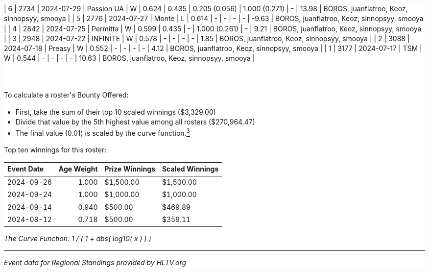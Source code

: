 |            6 |     2734 | 2024-07-29 | Passion UA      | W   | 0.624      | 0.435        | 0.205 (0.056)    | 1.000 (0.271)    | -         |    13.98 | BOROS, juanflatroo, Keoz, sinnopsyy, smooya       |
|            5 |     2776 | 2024-07-27 | Monte           | L   | 0.614      | -            | -                | -                | -         |    -9.63 | BOROS, juanflatroo, Keoz, sinnopsyy, smooya       |
|            4 |     2842 | 2024-07-25 | Permitta        | W   | 0.599      | 0.435        | -                | 1.000 (0.261)    | -         |     9.21 | BOROS, juanflatroo, Keoz, sinnopsyy, smooya       |
|            3 |     2948 | 2024-07-22 | INFINITE        | W   | 0.578      | -            | -                | -                | -         |     1.85 | BOROS, juanflatroo, Keoz, sinnopsyy, smooya       |
|            2 |     3088 | 2024-07-18 | Preasy          | W   | 0.552      | -            | -                | -                | -         |     4.12 | BOROS, juanflatroo, Keoz, sinnopsyy, smooya       |
|            1 |     3177 | 2024-07-17 | TSM             | W   | 0.544      | -            | -                | -                | -         |    10.63 | BOROS, juanflatroo, Keoz, sinnopsyy, smooya       |

<br />
<span id="table2"></span><br />
To calculate a roster's Bounty Offered:<br />

- First, take the sum of their top 10 scaled winnings ($3,329.00)
- Divide that value by the 5th highest value among all rosters ($270,964.47)
- The final value (0.01) is scaled by the curve function.[<sup>3</sup>](#curveFunction)

Top ten winnings for this roster:<br />

| Event Date | Age Weight | Prize Winnings | Scaled Winnings |
| :- | -: | :- | :- |
| 2024-09-26 |      1.000 | $1,500.00      | $1,500.00       |
| 2024-09-24 |      1.000 | $1,000.00      | $1,000.00       |
| 2024-09-14 |      0.940 | $500.00        | $469.89         |
| 2024-08-12 |      0.718 | $500.00        | $359.11         |


<span id="curveFunction"></span>_The Curve Function: 1 / ( 1 + abs( log10( x ) ) )_<br />

---
_Event data for Regional Standings provided by HLTV.org_<br />
